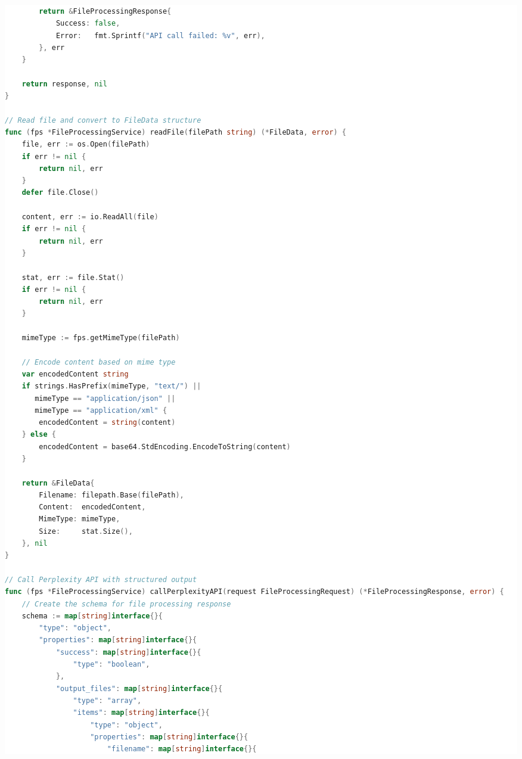 ```go
        return &FileProcessingResponse{
            Success: false,
            Error:   fmt.Sprintf("API call failed: %v", err),
        }, err
    }

    return response, nil
}

// Read file and convert to FileData structure
func (fps *FileProcessingService) readFile(filePath string) (*FileData, error) {
    file, err := os.Open(filePath)
    if err != nil {
        return nil, err
    }
    defer file.Close()

    content, err := io.ReadAll(file)
    if err != nil {
        return nil, err
    }

    stat, err := file.Stat()
    if err != nil {
        return nil, err
    }

    mimeType := fps.getMimeType(filePath)
    
    // Encode content based on mime type
    var encodedContent string
    if strings.HasPrefix(mimeType, "text/") || 
       mimeType == "application/json" || 
       mimeType == "application/xml" {
        encodedContent = string(content)
    } else {
        encodedContent = base64.StdEncoding.EncodeToString(content)
    }

    return &FileData{
        Filename: filepath.Base(filePath),
        Content:  encodedContent,
        MimeType: mimeType,
        Size:     stat.Size(),
    }, nil
}

// Call Perplexity API with structured output
func (fps *FileProcessingService) callPerplexityAPI(request FileProcessingRequest) (*FileProcessingResponse, error) {
    // Create the schema for file processing response
    schema := map[string]interface{}{
        "type": "object",
        "properties": map[string]interface{}{
            "success": map[string]interface{}{
                "type": "boolean",
            },
            "output_files": map[string]interface{}{
                "type": "array",
                "items": map[string]interface{}{
                    "type": "object",
                    "properties": map[string]interface{}{
                        "filename": map[string]interface{}{
```